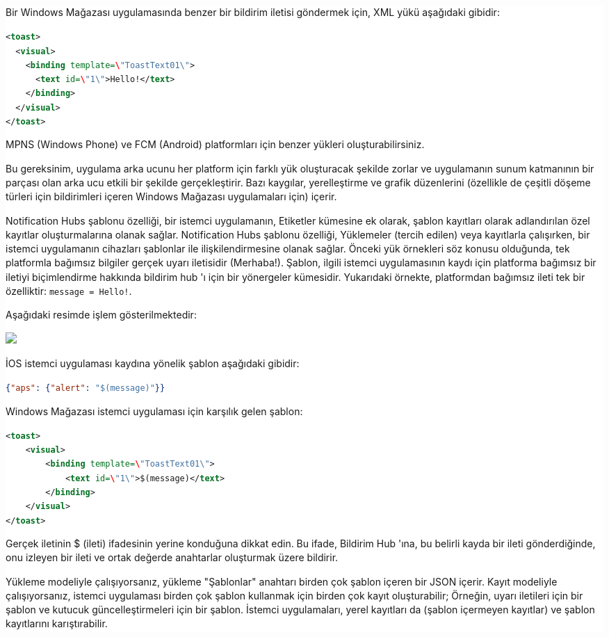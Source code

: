 Bir Windows Mağazası uygulamasında benzer bir bildirim iletisi göndermek için, XML yükü aşağıdaki gibidir:

```xml
<toast>
  <visual>
    <binding template=\"ToastText01\">
      <text id=\"1\">Hello!</text>
    </binding>
  </visual>
</toast>
```

MPNS (Windows Phone) ve FCM (Android) platformları için benzer yükleri oluşturabilirsiniz.

Bu gereksinim, uygulama arka ucunu her platform için farklı yük oluşturacak şekilde zorlar ve uygulamanın sunum katmanının bir parçası olan arka ucu etkili bir şekilde gerçekleştirir. Bazı kaygılar, yerelleştirme ve grafik düzenlerini (özellikle de çeşitli döşeme türleri için bildirimleri içeren Windows Mağazası uygulamaları için) içerir.

Notification Hubs şablonu özelliği, bir istemci uygulamanın, Etiketler kümesine ek olarak, şablon kayıtları olarak adlandırılan özel kayıtlar oluşturmalarına olanak sağlar. Notification Hubs şablonu özelliği, Yüklemeler (tercih edilen) veya kayıtlarla çalışırken, bir istemci uygulamanın cihazları şablonlar ile ilişkilendirmesine olanak sağlar. Önceki yük örnekleri söz konusu olduğunda, tek platformla bağımsız bilgiler gerçek uyarı iletisidir (Merhaba!). Şablon, ilgili istemci uygulamasının kaydı için platforma bağımsız bir iletiyi biçimlendirme hakkında bildirim hub 'ı için bir yönergeler kümesidir. Yukarıdaki örnekte, platformdan bağımsız ileti tek bir özelliktir: `message = Hello!`.

Aşağıdaki resimde işlem gösterilmektedir:

![](./media/notification-hubs-templates/notification-hubs-hello.png)

İOS istemci uygulaması kaydına yönelik şablon aşağıdaki gibidir:

```json
{"aps": {"alert": "$(message)"}}
```

Windows Mağazası istemci uygulaması için karşılık gelen şablon:

```xml
<toast>
    <visual>
        <binding template=\"ToastText01\">
            <text id=\"1\">$(message)</text>
        </binding>
    </visual>
</toast>
```

Gerçek iletinin $ (ileti) ifadesinin yerine konduğuna dikkat edin. Bu ifade, Bildirim Hub 'ına, bu belirli kayda bir ileti gönderdiğinde, onu izleyen bir ileti ve ortak değerde anahtarlar oluşturmak üzere bildirir.

Yükleme modeliyle çalışıyorsanız, yükleme "Şablonlar" anahtarı birden çok şablon içeren bir JSON içerir. Kayıt modeliyle çalışıyorsanız, istemci uygulaması birden çok şablon kullanmak için birden çok kayıt oluşturabilir; Örneğin, uyarı iletileri için bir şablon ve kutucuk güncelleştirmeleri için bir şablon. İstemci uygulamaları, yerel kayıtları da (şablon içermeyen kayıtlar) ve şablon kayıtlarını karıştırabilir.
